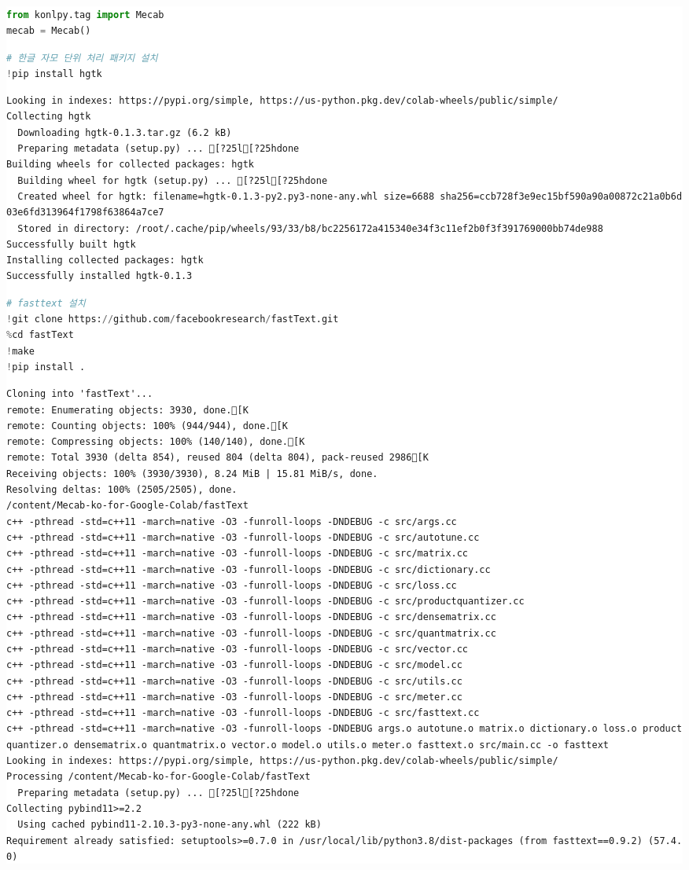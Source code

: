 

```python
from konlpy.tag import Mecab
mecab = Mecab()
```


```python
# 한글 자모 단위 처리 패키지 설치
!pip install hgtk
```

    Looking in indexes: https://pypi.org/simple, https://us-python.pkg.dev/colab-wheels/public/simple/
    Collecting hgtk
      Downloading hgtk-0.1.3.tar.gz (6.2 kB)
      Preparing metadata (setup.py) ... [?25l[?25hdone
    Building wheels for collected packages: hgtk
      Building wheel for hgtk (setup.py) ... [?25l[?25hdone
      Created wheel for hgtk: filename=hgtk-0.1.3-py2.py3-none-any.whl size=6688 sha256=ccb728f3e9ec15bf590a90a00872c21a0b6d03e6fd313964f1798f63864a7ce7
      Stored in directory: /root/.cache/pip/wheels/93/33/b8/bc2256172a415340e34f3c11ef2b0f3f391769000bb74de988
    Successfully built hgtk
    Installing collected packages: hgtk
    Successfully installed hgtk-0.1.3
    


```python
# fasttext 설치
!git clone https://github.com/facebookresearch/fastText.git
%cd fastText
!make
!pip install .
```

    Cloning into 'fastText'...
    remote: Enumerating objects: 3930, done.[K
    remote: Counting objects: 100% (944/944), done.[K
    remote: Compressing objects: 100% (140/140), done.[K
    remote: Total 3930 (delta 854), reused 804 (delta 804), pack-reused 2986[K
    Receiving objects: 100% (3930/3930), 8.24 MiB | 15.81 MiB/s, done.
    Resolving deltas: 100% (2505/2505), done.
    /content/Mecab-ko-for-Google-Colab/fastText
    c++ -pthread -std=c++11 -march=native -O3 -funroll-loops -DNDEBUG -c src/args.cc
    c++ -pthread -std=c++11 -march=native -O3 -funroll-loops -DNDEBUG -c src/autotune.cc
    c++ -pthread -std=c++11 -march=native -O3 -funroll-loops -DNDEBUG -c src/matrix.cc
    c++ -pthread -std=c++11 -march=native -O3 -funroll-loops -DNDEBUG -c src/dictionary.cc
    c++ -pthread -std=c++11 -march=native -O3 -funroll-loops -DNDEBUG -c src/loss.cc
    c++ -pthread -std=c++11 -march=native -O3 -funroll-loops -DNDEBUG -c src/productquantizer.cc
    c++ -pthread -std=c++11 -march=native -O3 -funroll-loops -DNDEBUG -c src/densematrix.cc
    c++ -pthread -std=c++11 -march=native -O3 -funroll-loops -DNDEBUG -c src/quantmatrix.cc
    c++ -pthread -std=c++11 -march=native -O3 -funroll-loops -DNDEBUG -c src/vector.cc
    c++ -pthread -std=c++11 -march=native -O3 -funroll-loops -DNDEBUG -c src/model.cc
    c++ -pthread -std=c++11 -march=native -O3 -funroll-loops -DNDEBUG -c src/utils.cc
    c++ -pthread -std=c++11 -march=native -O3 -funroll-loops -DNDEBUG -c src/meter.cc
    c++ -pthread -std=c++11 -march=native -O3 -funroll-loops -DNDEBUG -c src/fasttext.cc
    c++ -pthread -std=c++11 -march=native -O3 -funroll-loops -DNDEBUG args.o autotune.o matrix.o dictionary.o loss.o productquantizer.o densematrix.o quantmatrix.o vector.o model.o utils.o meter.o fasttext.o src/main.cc -o fasttext
    Looking in indexes: https://pypi.org/simple, https://us-python.pkg.dev/colab-wheels/public/simple/
    Processing /content/Mecab-ko-for-Google-Colab/fastText
      Preparing metadata (setup.py) ... [?25l[?25hdone
    Collecting pybind11>=2.2
      Using cached pybind11-2.10.3-py3-none-any.whl (222 kB)
    Requirement already satisfied: setuptools>=0.7.0 in /usr/local/lib/python3.8/dist-packages (from fasttext==0.9.2) (57.4.0)